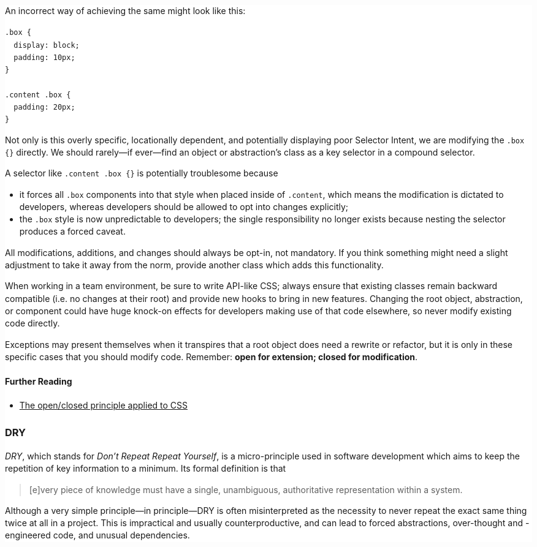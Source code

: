 An incorrect way of achieving the same might look like this:

```
.box {
  display: block;
  padding: 10px;
}

.content .box {
  padding: 20px;
}
```

Not only is this overly specific, locationally dependent, and potentially
displaying poor Selector Intent, we are modifying the `.box {}` directly. We
should rarely—if ever—find an object or abstraction’s class as a key selector in
a compound selector.

A selector like `.content .box {}` is potentially troublesome because

* it forces all `.box` components into that style when placed inside of
  `.content`, which means the modification is dictated to developers, whereas
  developers should be allowed to opt into changes explicitly;
* the `.box` style is now unpredictable to developers; the single responsibility
  no longer exists because nesting the selector produces a forced caveat.

All modifications, additions, and changes should always be opt-in, not
mandatory. If you think something might need a slight adjustment to take it away
from the norm, provide another class which adds this functionality.

When working in a team environment, be sure to write API-like CSS; always ensure
that existing classes remain backward compatible (i.e. no changes at their root)
and provide new hooks to bring in new features. Changing the root object,
abstraction, or component could have huge knock-on effects for developers making
use of that code elsewhere, so never modify existing code directly.

Exceptions may present themselves when it transpires that a root object does
need a rewrite or refactor, but it is only in these specific cases that you
should modify code. Remember: **open for extension; closed for modification**.

#### Further Reading

* [The open/closed principle applied to CSS](https://csswizardry.com/2012/06/the-open-closed-principle-applied-to-css/)

### DRY

<i>DRY</i>, which stands for <i>Don’t Repeat Repeat Yourself</i>, is a
micro-principle used in software development which aims to keep the repetition
of key information to a minimum. Its formal definition is that

> [e]very piece of knowledge must have a single, unambiguous, authoritative
> representation within a system.

Although a very simple principle—in principle—DRY is often misinterpreted as the
necessity to never repeat the exact same thing twice at all in a project. This
is impractical and usually counterproductive, and can lead to forced
abstractions, over-thought and -engineered code, and unusual dependencies.


  [property]: [value];